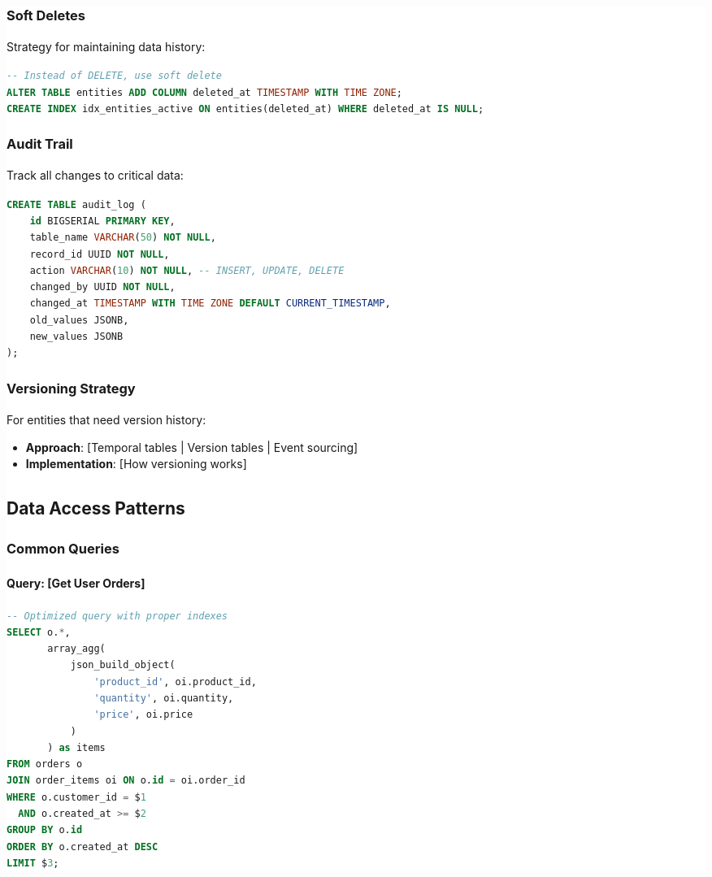 ### Soft Deletes
Strategy for maintaining data history:
```sql
-- Instead of DELETE, use soft delete
ALTER TABLE entities ADD COLUMN deleted_at TIMESTAMP WITH TIME ZONE;
CREATE INDEX idx_entities_active ON entities(deleted_at) WHERE deleted_at IS NULL;
```

### Audit Trail
Track all changes to critical data:
```sql
CREATE TABLE audit_log (
    id BIGSERIAL PRIMARY KEY,
    table_name VARCHAR(50) NOT NULL,
    record_id UUID NOT NULL,
    action VARCHAR(10) NOT NULL, -- INSERT, UPDATE, DELETE
    changed_by UUID NOT NULL,
    changed_at TIMESTAMP WITH TIME ZONE DEFAULT CURRENT_TIMESTAMP,
    old_values JSONB,
    new_values JSONB
);
```

### Versioning Strategy
For entities that need version history:
- **Approach**: [Temporal tables | Version tables | Event sourcing]
- **Implementation**: [How versioning works]

## Data Access Patterns

### Common Queries

#### Query: [Get User Orders]
```sql
-- Optimized query with proper indexes
SELECT o.*,
       array_agg(
           json_build_object(
               'product_id', oi.product_id,
               'quantity', oi.quantity,
               'price', oi.price
           )
       ) as items
FROM orders o
JOIN order_items oi ON o.id = oi.order_id
WHERE o.customer_id = $1
  AND o.created_at >= $2
GROUP BY o.id
ORDER BY o.created_at DESC
LIMIT $3;
```
